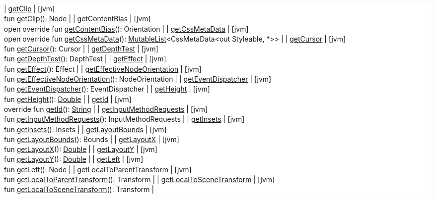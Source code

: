 | [getClip](../../com.jdngray77.htmldesigner.frontend.docks.toolbox/-toolbox-dock/index.md#-1647720121%2FFunctions%2F-1216412040) | [jvm]<br>fun [getClip](../../com.jdngray77.htmldesigner.frontend.docks.toolbox/-toolbox-dock/index.md#-1647720121%2FFunctions%2F-1216412040)(): Node |
| [getContentBias](../../com.jdngray77.htmldesigner.frontend.docks.toolbox/-toolbox-dock/index.md#-1896106737%2FFunctions%2F-1216412040) | [jvm]<br>open override fun [getContentBias](../../com.jdngray77.htmldesigner.frontend.docks.toolbox/-toolbox-dock/index.md#-1896106737%2FFunctions%2F-1216412040)(): Orientation |
| [getCssMetaData](../../com.jdngray77.htmldesigner.frontend.docks.toolbox/-toolbox-dock/index.md#1759587119%2FFunctions%2F-1216412040) | [jvm]<br>open override fun [getCssMetaData](../../com.jdngray77.htmldesigner.frontend.docks.toolbox/-toolbox-dock/index.md#1759587119%2FFunctions%2F-1216412040)(): [MutableList](https://kotlinlang.org/api/latest/jvm/stdlib/kotlin.collections/-mutable-list/index.html)&lt;CssMetaData&lt;out Styleable, *&gt;&gt; |
| [getCursor](../../com.jdngray77.htmldesigner.frontend.docks.toolbox/-toolbox-dock/index.md#1662516609%2FFunctions%2F-1216412040) | [jvm]<br>fun [getCursor](../../com.jdngray77.htmldesigner.frontend.docks.toolbox/-toolbox-dock/index.md#1662516609%2FFunctions%2F-1216412040)(): Cursor |
| [getDepthTest](../../com.jdngray77.htmldesigner.frontend.docks.toolbox/-toolbox-dock/index.md#567849166%2FFunctions%2F-1216412040) | [jvm]<br>fun [getDepthTest](../../com.jdngray77.htmldesigner.frontend.docks.toolbox/-toolbox-dock/index.md#567849166%2FFunctions%2F-1216412040)(): DepthTest |
| [getEffect](../../com.jdngray77.htmldesigner.frontend.docks.toolbox/-toolbox-dock/index.md#-1148960858%2FFunctions%2F-1216412040) | [jvm]<br>fun [getEffect](../../com.jdngray77.htmldesigner.frontend.docks.toolbox/-toolbox-dock/index.md#-1148960858%2FFunctions%2F-1216412040)(): Effect |
| [getEffectiveNodeOrientation](../../com.jdngray77.htmldesigner.frontend.docks.toolbox/-toolbox-dock/index.md#-1396590160%2FFunctions%2F-1216412040) | [jvm]<br>fun [getEffectiveNodeOrientation](../../com.jdngray77.htmldesigner.frontend.docks.toolbox/-toolbox-dock/index.md#-1396590160%2FFunctions%2F-1216412040)(): NodeOrientation |
| [getEventDispatcher](../../com.jdngray77.htmldesigner.frontend.docks.toolbox/-toolbox-dock/index.md#-280697118%2FFunctions%2F-1216412040) | [jvm]<br>fun [getEventDispatcher](../../com.jdngray77.htmldesigner.frontend.docks.toolbox/-toolbox-dock/index.md#-280697118%2FFunctions%2F-1216412040)(): EventDispatcher |
| [getHeight](../../com.jdngray77.htmldesigner.frontend.docks.toolbox/-toolbox-dock/index.md#824803410%2FFunctions%2F-1216412040) | [jvm]<br>fun [getHeight](../../com.jdngray77.htmldesigner.frontend.docks.toolbox/-toolbox-dock/index.md#824803410%2FFunctions%2F-1216412040)(): [Double](https://kotlinlang.org/api/latest/jvm/stdlib/kotlin/-double/index.html) |
| [getId](../../com.jdngray77.htmldesigner.frontend.docks.toolbox/-toolbox-dock/index.md#-1025025956%2FFunctions%2F-1216412040) | [jvm]<br>override fun [getId](../../com.jdngray77.htmldesigner.frontend.docks.toolbox/-toolbox-dock/index.md#-1025025956%2FFunctions%2F-1216412040)(): [String](https://kotlinlang.org/api/latest/jvm/stdlib/kotlin/-string/index.html) |
| [getInputMethodRequests](../../com.jdngray77.htmldesigner.frontend.docks.toolbox/-toolbox-dock/index.md#1249020500%2FFunctions%2F-1216412040) | [jvm]<br>fun [getInputMethodRequests](../../com.jdngray77.htmldesigner.frontend.docks.toolbox/-toolbox-dock/index.md#1249020500%2FFunctions%2F-1216412040)(): InputMethodRequests |
| [getInsets](../../com.jdngray77.htmldesigner.frontend.docks.toolbox/-toolbox-dock/index.md#-1248549533%2FFunctions%2F-1216412040) | [jvm]<br>fun [getInsets](../../com.jdngray77.htmldesigner.frontend.docks.toolbox/-toolbox-dock/index.md#-1248549533%2FFunctions%2F-1216412040)(): Insets |
| [getLayoutBounds](../../com.jdngray77.htmldesigner.frontend.docks.toolbox/-toolbox-dock/index.md#-1152696584%2FFunctions%2F-1216412040) | [jvm]<br>fun [getLayoutBounds](../../com.jdngray77.htmldesigner.frontend.docks.toolbox/-toolbox-dock/index.md#-1152696584%2FFunctions%2F-1216412040)(): Bounds |
| [getLayoutX](../../com.jdngray77.htmldesigner.frontend.docks.toolbox/-toolbox-dock/index.md#-908387339%2FFunctions%2F-1216412040) | [jvm]<br>fun [getLayoutX](../../com.jdngray77.htmldesigner.frontend.docks.toolbox/-toolbox-dock/index.md#-908387339%2FFunctions%2F-1216412040)(): [Double](https://kotlinlang.org/api/latest/jvm/stdlib/kotlin/-double/index.html) |
| [getLayoutY](../../com.jdngray77.htmldesigner.frontend.docks.toolbox/-toolbox-dock/index.md#-877367532%2FFunctions%2F-1216412040) | [jvm]<br>fun [getLayoutY](../../com.jdngray77.htmldesigner.frontend.docks.toolbox/-toolbox-dock/index.md#-877367532%2FFunctions%2F-1216412040)(): [Double](https://kotlinlang.org/api/latest/jvm/stdlib/kotlin/-double/index.html) |
| [getLeft](../../com.jdngray77.htmldesigner.frontend.docks.toolbox/-toolbox-dock/index.md#-72181198%2FFunctions%2F-1216412040) | [jvm]<br>fun [getLeft](../../com.jdngray77.htmldesigner.frontend.docks.toolbox/-toolbox-dock/index.md#-72181198%2FFunctions%2F-1216412040)(): Node |
| [getLocalToParentTransform](../../com.jdngray77.htmldesigner.frontend.docks.toolbox/-toolbox-dock/index.md#1479152091%2FFunctions%2F-1216412040) | [jvm]<br>fun [getLocalToParentTransform](../../com.jdngray77.htmldesigner.frontend.docks.toolbox/-toolbox-dock/index.md#1479152091%2FFunctions%2F-1216412040)(): Transform |
| [getLocalToSceneTransform](../../com.jdngray77.htmldesigner.frontend.docks.toolbox/-toolbox-dock/index.md#-184035907%2FFunctions%2F-1216412040) | [jvm]<br>fun [getLocalToSceneTransform](../../com.jdngray77.htmldesigner.frontend.docks.toolbox/-toolbox-dock/index.md#-184035907%2FFunctions%2F-1216412040)(): Transform |
